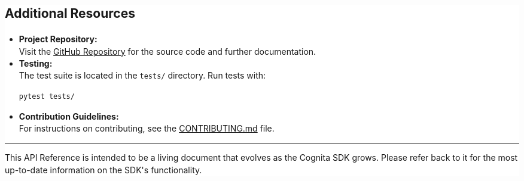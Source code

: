 
## Additional Resources

- **Project Repository:**  
  Visit the [GitHub Repository](https://github.com/caspersiisu/cognita) for the source code and further documentation.
- **Testing:**  
  The test suite is located in the `tests/` directory. Run tests with:
  ```bash
  pytest tests/
  ```
- **Contribution Guidelines:**  
  For instructions on contributing, see the [CONTRIBUTING.md](CONTRIBUTING.md) file.

---

This API Reference is intended to be a living document that evolves as the Cognita SDK grows. Please refer back to it for the most up-to-date information on the SDK's functionality.


